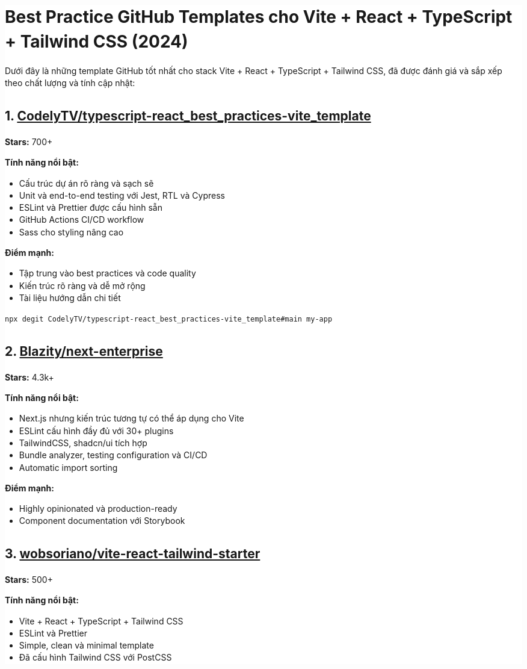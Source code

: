 # Best Practice GitHub Templates cho Vite + React + TypeScript + Tailwind CSS (2024)

Dưới đây là những template GitHub tốt nhất cho stack Vite + React + TypeScript + Tailwind CSS, đã được đánh giá và sắp xếp theo chất lượng và tính cập nhật:

## 1. [CodelyTV/typescript-react_best_practices-vite_template](https://github.com/CodelyTV/typescript-react_best_practices-vite_template)

**Stars:** 700+

**Tính năng nổi bật:**
- Cấu trúc dự án rõ ràng và sạch sẽ
- Unit và end-to-end testing với Jest, RTL và Cypress
- ESLint và Prettier được cấu hình sẵn
- GitHub Actions CI/CD workflow
- Sass cho styling nâng cao

**Điểm mạnh:**
- Tập trung vào best practices và code quality
- Kiến trúc rõ ràng và dễ mở rộng
- Tài liệu hướng dẫn chi tiết

```bash
npx degit CodelyTV/typescript-react_best_practices-vite_template#main my-app
```

## 2. [Blazity/next-enterprise](https://github.com/Blazity/next-enterprise)

**Stars:** 4.3k+

**Tính năng nổi bật:**
- Next.js nhưng kiến trúc tương tự có thể áp dụng cho Vite
- ESLint cấu hình đầy đủ với 30+ plugins
- TailwindCSS, shadcn/ui tích hợp
- Bundle analyzer, testing configuration và CI/CD
- Automatic import sorting

**Điểm mạnh:**
- Highly opinionated và production-ready
- Component documentation với Storybook

## 3. [wobsoriano/vite-react-tailwind-starter](https://github.com/wobsoriano/vite-react-tailwind-starter)

**Stars:** 500+

**Tính năng nổi bật:**
- Vite + React + TypeScript + Tailwind CSS
- ESLint và Prettier
- Simple, clean và minimal template
- Đã cấu hình Tailwind CSS với PostCSS
